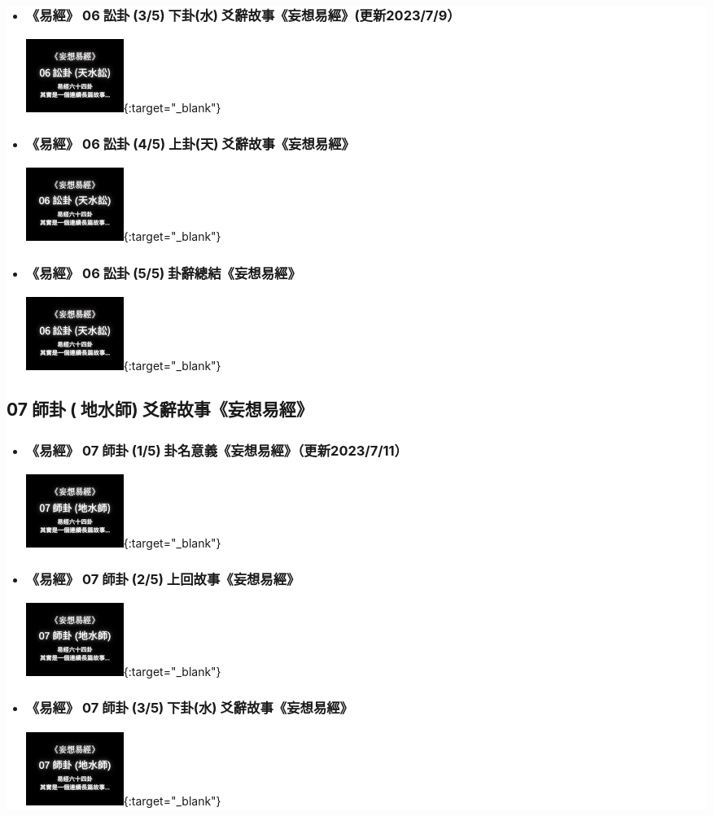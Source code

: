  * ### 《易經》 06 訟卦 (3/5) 下卦(水) 爻辭故事《妄想易經》(**更新2023/7/9**） 

   [![Thumbnail](thumbnails/th_cziDANX5zLI.jpg)](https://www.youtube.com/watch?v=cziDANX5zLI&list=PLoRTqlX8GVZfk05da79wLCRmIiRNAJCtj){:target="_blank"}

 * ### 《易經》 06 訟卦 (4/5) 上卦(天) 爻辭故事《妄想易經》 

   [![Thumbnail](thumbnails/th_VYRE4dSDt20.jpg)](https://www.youtube.com/watch?v=VYRE4dSDt20&list=PLoRTqlX8GVZfk05da79wLCRmIiRNAJCtj){:target="_blank"}

 * ### 《易經》 06 訟卦 (5/5) 卦辭總結《妄想易經》 

   [![Thumbnail](thumbnails/th_yGDp23ch8BI.jpg)](https://www.youtube.com/watch?v=yGDp23ch8BI&list=PLoRTqlX8GVZfk05da79wLCRmIiRNAJCtj){:target="_blank"}

## 07 師卦 ( 地水師) 爻辭故事《妄想易經》

 * ### 《易經》 07 師卦 (1/5) 卦名意義《妄想易經》（**更新2023/7/11**） 

   [![Thumbnail](thumbnails/th_4l1XhEpYpSk.jpg)](https://www.youtube.com/watch?v=4l1XhEpYpSk&list=PLoRTqlX8GVZdQ-19b_LXJUlzBTqjKxxg4){:target="_blank"}

 * ### 《易經》 07 師卦 (2/5) 上回故事《妄想易經》 

   [![Thumbnail](thumbnails/th_RhybuNiNl0o.jpg)](https://www.youtube.com/watch?v=RhybuNiNl0o&list=PLoRTqlX8GVZdQ-19b_LXJUlzBTqjKxxg4){:target="_blank"}

 * ### 《易經》 07 師卦 (3/5) 下卦(水) 爻辭故事《妄想易經》 

   [![Thumbnail](thumbnails/th_NoCUxnZyVZQ.jpg)](https://www.youtube.com/watch?v=NoCUxnZyVZQ&list=PLoRTqlX8GVZdQ-19b_LXJUlzBTqjKxxg4){:target="_blank"}
